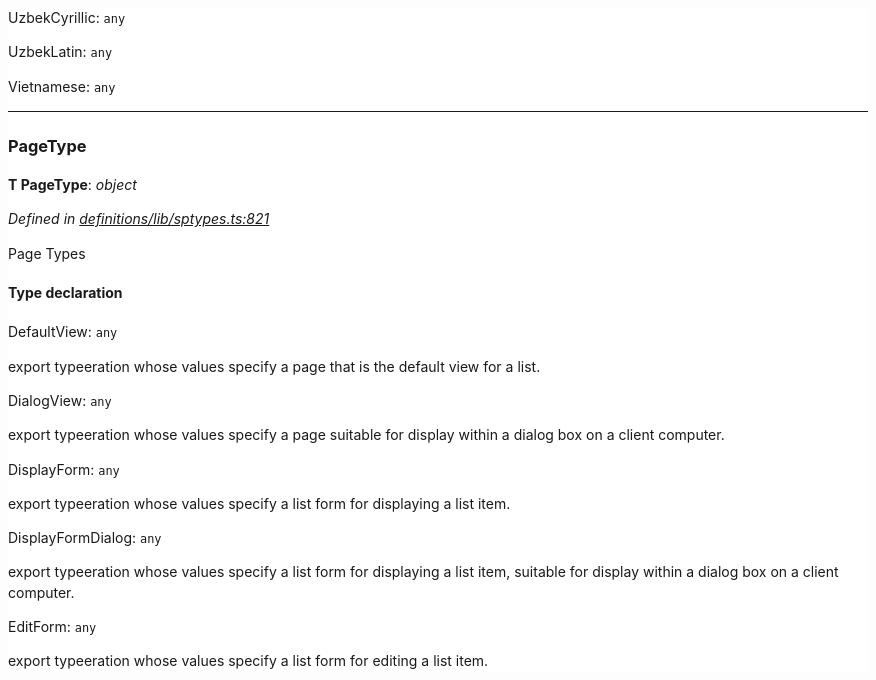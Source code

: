 

UzbekCyrillic: `any`



UzbekLatin: `any`



Vietnamese: `any`






___

<a id="pagetype"></a>

###  PageType

**Τ PageType**:  *object* 

*Defined in [definitions/lib/sptypes.ts:821](https://github.com/gunjandatta/sprest/blob/3de79f1/src/definitions/lib/sptypes.ts#L821)*



Page Types

#### Type declaration


DefaultView: `any`

export typeeration whose values specify a page that is the default view for a list.




DialogView: `any`

export typeeration whose values specify a page suitable for display within a dialog box on a client computer.




DisplayForm: `any`

export typeeration whose values specify a list form for displaying a list item.




DisplayFormDialog: `any`

export typeeration whose values specify a list form for displaying a list item, suitable for display within a dialog box on a client computer.




EditForm: `any`

export typeeration whose values specify a list form for editing a list item.


